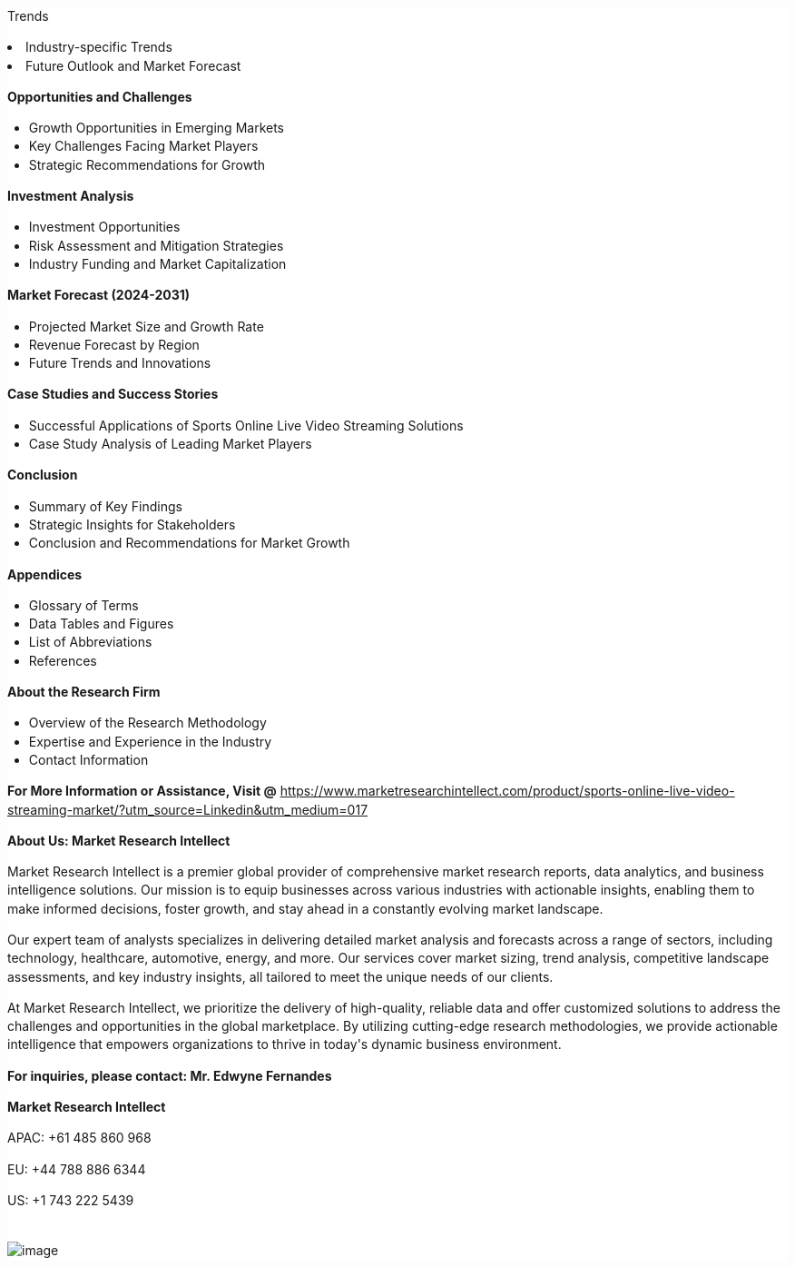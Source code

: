 Trends</li><li>Industry-specific Trends</li><li>Future Outlook and Market Forecast</li></ul><p><strong>Opportunities and Challenges</strong></p><ul><li>Growth Opportunities in Emerging Markets</li><li>Key Challenges Facing Market Players</li><li>Strategic Recommendations for Growth</li></ul><p><strong>Investment Analysis</strong></p><ul><li>Investment Opportunities</li><li>Risk Assessment and Mitigation Strategies</li><li>Industry Funding and Market Capitalization</li></ul><p><strong>Market Forecast (2024-2031)</strong></p><ul><li>Projected Market Size and Growth Rate</li><li>Revenue Forecast by Region</li><li>Future Trends and Innovations</li></ul><p><strong>Case Studies and Success Stories</strong></p><ul><li>Successful Applications of Sports Online Live Video Streaming Solutions</li><li>Case Study Analysis of Leading Market Players</li></ul><p><strong>Conclusion</strong></p><ul><li>Summary of Key Findings</li><li>Strategic Insights for Stakeholders</li><li>Conclusion and Recommendations for Market Growth</li></ul><p><strong>Appendices</strong></p><ul><li>Glossary of Terms</li><li>Data Tables and Figures</li><li>List of Abbreviations</li><li>References</li></ul><p><strong>About the Research Firm</strong></p><ul><li>Overview of the Research Methodology</li><li>Expertise and Experience in the Industry</li><li>Contact Information</li></ul></div><div class="article-main__content" data-test-id="publishing-text-block"><p><span class="font-[700]"><strong>For More Information or Assistance, Visit @</strong>&nbsp;<a href="https://www.marketresearchintellect.com/product/sports-online-live-video-streaming-market/?utm_source=Linkedin&utm_medium=017">https://www.marketresearchintellect.com/product/sports-online-live-video-streaming-market/?utm_source=Linkedin&utm_medium=017</a></span></p><p><strong>About Us: Market Research Intellect</strong></p><p>Market Research Intellect is a premier global provider of comprehensive market research reports, data analytics, and business intelligence solutions. Our mission is to equip businesses across various industries with actionable insights, enabling them to make informed decisions, foster growth, and stay ahead in a constantly evolving market landscape.</p><p>Our expert team of analysts specializes in delivering detailed market analysis and forecasts across a range of sectors, including technology, healthcare, automotive, energy, and more. Our services cover market sizing, trend analysis, competitive landscape assessments, and key industry insights, all tailored to meet the unique needs of our clients.</p><p>At Market Research Intellect, we prioritize the delivery of high-quality, reliable data and offer customized solutions to address the challenges and opportunities in the global marketplace. By utilizing cutting-edge research methodologies, we provide actionable intelligence that empowers organizations to thrive in today's dynamic business environment.</p><p><strong>For inquiries, please contact: Mr. Edwyne Fernandes</strong></p><p><strong>Market Research Intellect</strong></p><p>APAC: +61 485 860 968</p><p>EU: +44 788 886 6344</p><p>US: +1 743 222 5439</p></div><div class="article-main__content" data-test-id="publishing-text-block">&nbsp;</div>
![image](https://github.com/user-attachments/assets/57c4305b-227e-40c1-a298-dffcf15f2753)
